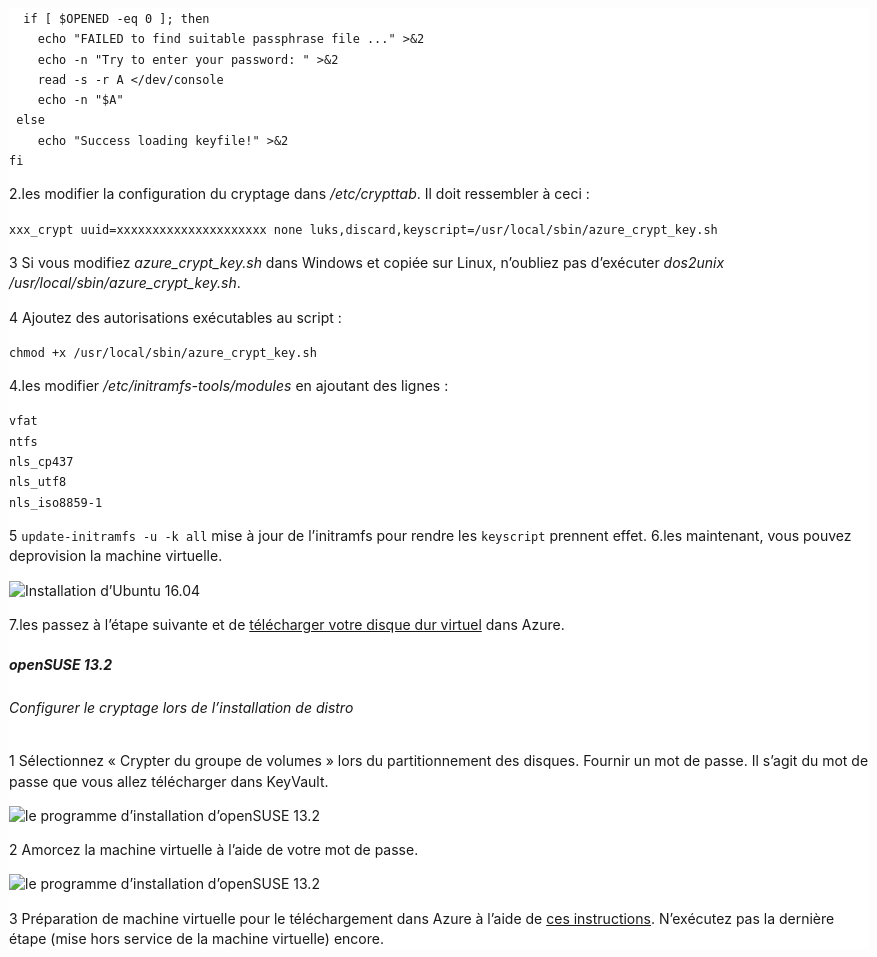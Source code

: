       if [ $OPENED -eq 0 ]; then
        echo "FAILED to find suitable passphrase file ..." >&2
        echo -n "Try to enter your password: " >&2
        read -s -r A </dev/console
        echo -n "$A"
     else
        echo "Success loading keyfile!" >&2
    fi


2.les modifier la configuration du cryptage dans */etc/crypttab*. Il doit ressembler à ceci :

    xxx_crypt uuid=xxxxxxxxxxxxxxxxxxxxx none luks,discard,keyscript=/usr/local/sbin/azure_crypt_key.sh

3 Si vous modifiez *azure_crypt_key.sh* dans Windows et copiée sur Linux, n’oubliez pas d’exécuter *dos2unix /usr/local/sbin/azure_crypt_key.sh*.

4 Ajoutez des autorisations exécutables au script :

    chmod +x /usr/local/sbin/azure_crypt_key.sh

4.les modifier */etc/initramfs-tools/modules* en ajoutant des lignes :

    vfat
    ntfs
    nls_cp437
    nls_utf8
    nls_iso8859-1

5 `update-initramfs -u -k all` mise à jour de l’initramfs pour rendre les `keyscript` prennent effet.
6.les maintenant, vous pouvez deprovision la machine virtuelle.

![Installation d’Ubuntu 16.04](./media/azure-security-disk-encryption/ubuntu-1604-preencrypted-fig6.png)

7.les passez à l’étape suivante et de [télécharger votre disque dur virtuel](#upload-encrypted-vhd-to-an-azure-storage-account) dans Azure.

##### <a name="opensuse-132"></a>openSUSE 13.2

###### <a name="configure-encryption-during-distro-install"></a>Configurer le cryptage lors de l’installation de distro

1 Sélectionnez « Crypter du groupe de volumes » lors du partitionnement des disques. Fournir un mot de passe. Il s’agit du mot de passe que vous allez télécharger dans KeyVault.

![le programme d’installation d’openSUSE 13.2](./media/azure-security-disk-encryption/opensuse-encrypt-fig1.png)

2 Amorcez la machine virtuelle à l’aide de votre mot de passe.

![le programme d’installation d’openSUSE 13.2](./media/azure-security-disk-encryption/opensuse-encrypt-fig2.png)

3 Préparation de machine virtuelle pour le téléchargement dans Azure à l’aide de [ces instructions](https://azure.microsoft.com/en-us/documentation/articles/virtual-machines-linux-suse-create-upload-vhd/#prepare-opensuse-131). N’exécutez pas la dernière étape (mise hors service de la machine virtuelle) encore.
